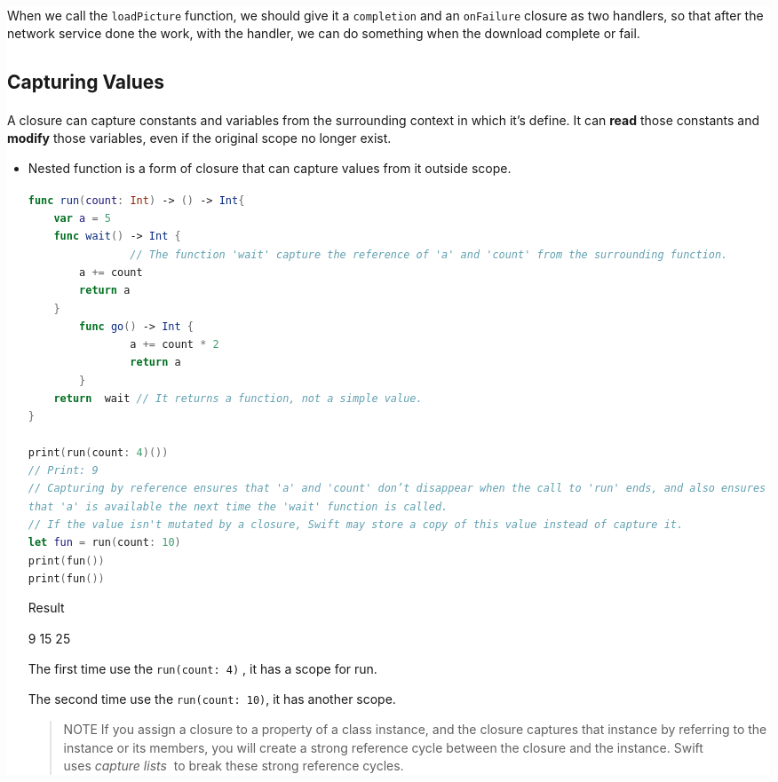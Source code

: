When we call the `loadPicture` function, we should give it a `completion` and an `onFailure` closure as two handlers, so that after the network service done the work, with the handler, we can do something when the download complete or fail.

## Capturing Values

A closure can capture constants and variables from the surrounding context in which it’s define. It can **read** those constants and **modify** those variables, even if the original scope no longer exist.

- Nested function is a form of closure that can capture values from it outside scope.
    
    ```swift
    func run(count: Int) -> () -> Int{
        var a = 5
        func wait() -> Int {
    				// The function 'wait' capture the reference of 'a' and 'count' from the surrounding function.
            a += count
            return a
        }
    		func go() -> Int {
    				a += count * 2
    				return a
    		}
        return  wait // It returns a function, not a simple value.
    }
    
    print(run(count: 4)())
    // Print: 9
    // Capturing by reference ensures that 'a' and 'count' don’t disappear when the call to 'run' ends, and also ensures that 'a' is available the next time the 'wait' function is called.
    // If the value isn't mutated by a closure, Swift may store a copy of this value instead of capture it.
    let fun = run(count: 10)
    print(fun())
    print(fun())
    ```
    
    Result
    
    9
    15
    25
    
    The first time use the `run(count: 4)` , it has a scope for run.
    
    The second time use the `run(count: 10)`, it has another scope.
    
    > NOTE
    If you assign a closure to a property of a class instance, and the closure captures that instance by referring to the instance or its members, you will create a strong reference cycle between the closure and the instance. Swift uses *capture lists*
     to break these strong reference cycles.
    > 
